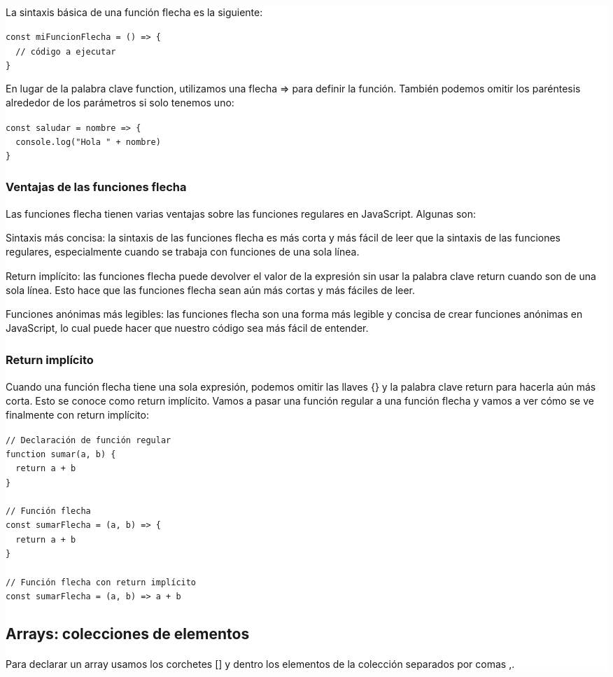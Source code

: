 La sintaxis básica de una función flecha es la siguiente:

```
const miFuncionFlecha = () => {
  // código a ejecutar
}
```

En lugar de la palabra clave function, utilizamos una flecha => para definir la función. También podemos omitir los paréntesis alrededor de los parámetros si solo tenemos uno:

```
const saludar = nombre => {
  console.log("Hola " + nombre)
}
```

### Ventajas de las funciones flecha

Las funciones flecha tienen varias ventajas sobre las funciones regulares en JavaScript. Algunas son:

Sintaxis más concisa: la sintaxis de las funciones flecha es más corta y más fácil de leer que la sintaxis de las funciones regulares, especialmente cuando se trabaja con funciones de una sola línea.

Return implícito: las funciones flecha puede devolver el valor de la expresión sin usar la palabra clave return cuando son de una sola línea. Esto hace que las funciones flecha sean aún más cortas y más fáciles de leer.

Funciones anónimas más legibles: las funciones flecha son una forma más legible y concisa de crear funciones anónimas en JavaScript, lo cual puede hacer que nuestro código sea más fácil de entender.

### Return implícito

Cuando una función flecha tiene una sola expresión, podemos omitir las llaves {} y la palabra clave return para hacerla aún más corta. Esto se conoce como return implícito. Vamos a pasar una función regular a una función flecha y vamos a ver cómo se ve finalmente con return implícito:

```
// Declaración de función regular
function sumar(a, b) {
  return a + b
}

// Función flecha
const sumarFlecha = (a, b) => {
  return a + b
}

// Función flecha con return implícito
const sumarFlecha = (a, b) => a + b
```

## Arrays: colecciones de elementos

Para declarar un array usamos los corchetes [] y dentro los elementos de la colección separados por comas ,.
